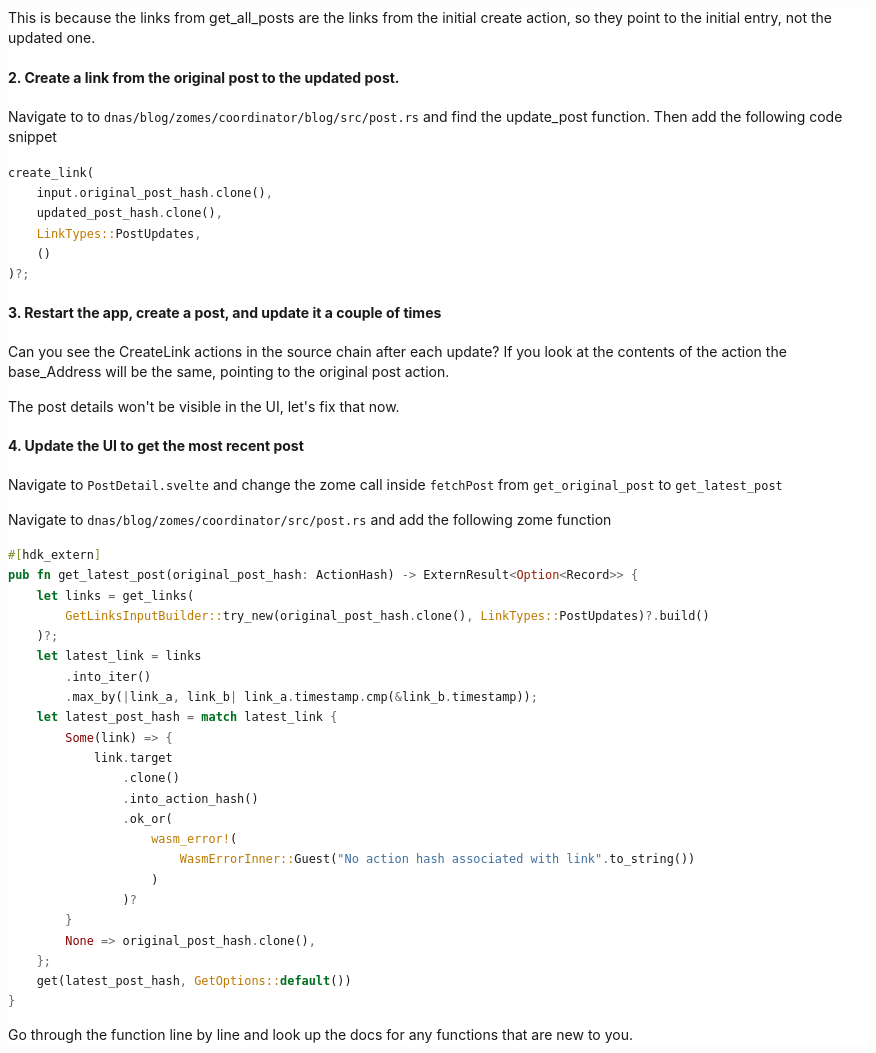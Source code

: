 This is because the links from get_all_posts are the links from the initial create action, so they point to the initial entry, not the updated one.

#### 2. Create a link from the original post to the updated post.

Navigate to to `dnas/blog/zomes/coordinator/blog/src/post.rs` and find the update_post function. Then add the following code snippet

```rust
create_link(
    input.original_post_hash.clone(),
    updated_post_hash.clone(),
    LinkTypes::PostUpdates,
    ()
)?;
```

#### 3. Restart the app, create a post, and update it a couple of times

Can you see the CreateLink actions in the source chain after each update? If you look at the contents of the action the base_Address will be the same, pointing to the original post action.

The post details won't be visible in the UI, let's fix that now.

#### 4. Update the UI to get the most recent post

Navigate to `PostDetail.svelte`  and change the zome call inside `fetchPost` from `get_original_post` to `get_latest_post`

Navigate to `dnas/blog/zomes/coordinator/src/post.rs` and add the following zome function

```rust
#[hdk_extern]
pub fn get_latest_post(original_post_hash: ActionHash) -> ExternResult<Option<Record>> {
    let links = get_links(
        GetLinksInputBuilder::try_new(original_post_hash.clone(), LinkTypes::PostUpdates)?.build()
    )?;
    let latest_link = links
        .into_iter()
        .max_by(|link_a, link_b| link_a.timestamp.cmp(&link_b.timestamp));
    let latest_post_hash = match latest_link {
        Some(link) => {
            link.target
                .clone()
                .into_action_hash()
                .ok_or(
                    wasm_error!(
                        WasmErrorInner::Guest("No action hash associated with link".to_string())
                    )
                )?
        }
        None => original_post_hash.clone(),
    };
    get(latest_post_hash, GetOptions::default())
}
```
Go through the function line by line and look up the docs for any functions that are new to you.

